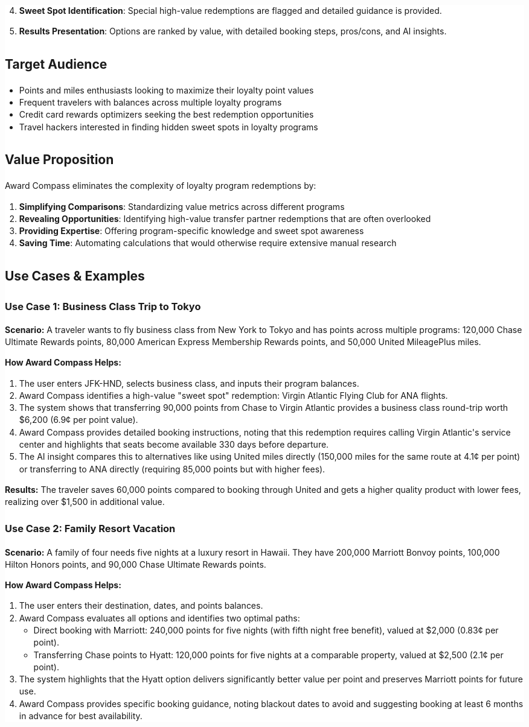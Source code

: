 4. **Sweet Spot Identification**: Special high-value redemptions are flagged and detailed guidance is provided.

5. **Results Presentation**: Options are ranked by value, with detailed booking steps, pros/cons, and AI insights.

## Target Audience

- Points and miles enthusiasts looking to maximize their loyalty point values
- Frequent travelers with balances across multiple loyalty programs
- Credit card rewards optimizers seeking the best redemption opportunities
- Travel hackers interested in finding hidden sweet spots in loyalty programs

## Value Proposition

Award Compass eliminates the complexity of loyalty program redemptions by:

1. **Simplifying Comparisons**: Standardizing value metrics across different programs
2. **Revealing Opportunities**: Identifying high-value transfer partner redemptions that are often overlooked
3. **Providing Expertise**: Offering program-specific knowledge and sweet spot awareness
4. **Saving Time**: Automating calculations that would otherwise require extensive manual research

## Use Cases & Examples

### Use Case 1: Business Class Trip to Tokyo

**Scenario:** A traveler wants to fly business class from New York to Tokyo and has points across multiple programs: 120,000 Chase Ultimate Rewards points, 80,000 American Express Membership Rewards points, and 50,000 United MileagePlus miles.

**How Award Compass Helps:**
1. The user enters JFK-HND, selects business class, and inputs their program balances.
2. Award Compass identifies a high-value "sweet spot" redemption: Virgin Atlantic Flying Club for ANA flights.
3. The system shows that transferring 90,000 points from Chase to Virgin Atlantic provides a business class round-trip worth $6,200 (6.9¢ per point value).
4. Award Compass provides detailed booking instructions, noting that this redemption requires calling Virgin Atlantic's service center and highlights that seats become available 330 days before departure.
5. The AI insight compares this to alternatives like using United miles directly (150,000 miles for the same route at 4.1¢ per point) or transferring to ANA directly (requiring 85,000 points but with higher fees).

**Results:** The traveler saves 60,000 points compared to booking through United and gets a higher quality product with lower fees, realizing over $1,500 in additional value.

### Use Case 2: Family Resort Vacation

**Scenario:** A family of four needs five nights at a luxury resort in Hawaii. They have 200,000 Marriott Bonvoy points, 100,000 Hilton Honors points, and 90,000 Chase Ultimate Rewards points.

**How Award Compass Helps:**
1. The user enters their destination, dates, and points balances.
2. Award Compass evaluates all options and identifies two optimal paths:
   - Direct booking with Marriott: 240,000 points for five nights (with fifth night free benefit), valued at $2,000 (0.83¢ per point).
   - Transferring Chase points to Hyatt: 120,000 points for five nights at a comparable property, valued at $2,500 (2.1¢ per point).
3. The system highlights that the Hyatt option delivers significantly better value per point and preserves Marriott points for future use.
4. Award Compass provides specific booking guidance, noting blackout dates to avoid and suggesting booking at least 6 months in advance for best availability.
